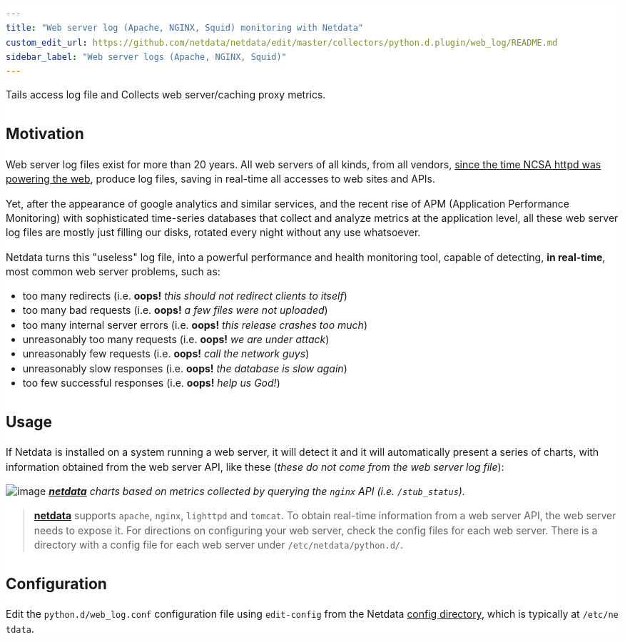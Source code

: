 ```yaml
---
title: "Web server log (Apache, NGINX, Squid) monitoring with Netdata"
custom_edit_url: https://github.com/netdata/netdata/edit/master/collectors/python.d.plugin/web_log/README.md
sidebar_label: "Web server logs (Apache, NGINX, Squid)"
---
```




Tails access log file and Collects web server/caching proxy metrics.

## Motivation

Web server log files exist for more than 20 years. All web servers of all kinds, from all vendors, [since the time NCSA httpd was powering the web](https://en.wikipedia.org/wiki/NCSA_HTTPd), produce log files, saving in real-time all accesses to web sites and APIs.

Yet, after the appearance of google analytics and similar services, and the recent rise of APM (Application Performance Monitoring) with sophisticated time-series databases that collect and analyze metrics at the application level, all these web server log files are mostly just filling our disks, rotated every night without any use whatsoever.

Netdata turns this "useless" log file, into a powerful performance and health monitoring tool, capable of detecting, **in real-time**, most common web server problems, such as:

-   too many redirects (i.e. **oops!** *this should not redirect clients to itself*)
-   too many bad requests (i.e. **oops!** *a few files were not uploaded*)
-   too many internal server errors (i.e. **oops!** *this release crashes too much*)
-   unreasonably too many requests (i.e. **oops!** *we are under attack*)
-   unreasonably few requests (i.e. **oops!** *call the network guys*)
-   unreasonably slow responses (i.e. **oops!** *the database is slow again*)
-   too few successful responses (i.e. **oops!** *help us God!*)

## Usage

If Netdata is installed on a system running a web server, it will detect it and it will automatically present a series of charts, with information obtained from the web server API, like these (*these do not come from the web server log file*):

![image](https://cloud.githubusercontent.com/assets/2662304/22900686/e283f636-f237-11e6-93d2-cbdf63de150c.png)
*[**netdata**](https://my-netdata.io/) charts based on metrics collected by querying the `nginx` API (i.e. `/stub_status`).*

> [**netdata**](https://my-netdata.io/) supports `apache`, `nginx`, `lighttpd` and `tomcat`. To obtain real-time information from a web server API, the web server needs to expose it. For directions on configuring your web server, check the config files for each web server. There is a directory with a config file for each web server under `/etc/netdata/python.d/`. 

## Configuration

Edit the `python.d/web_log.conf` configuration file using `edit-config` from the Netdata [config
directory](/docs/configure/nodes), which is typically at `/etc/netdata`.
